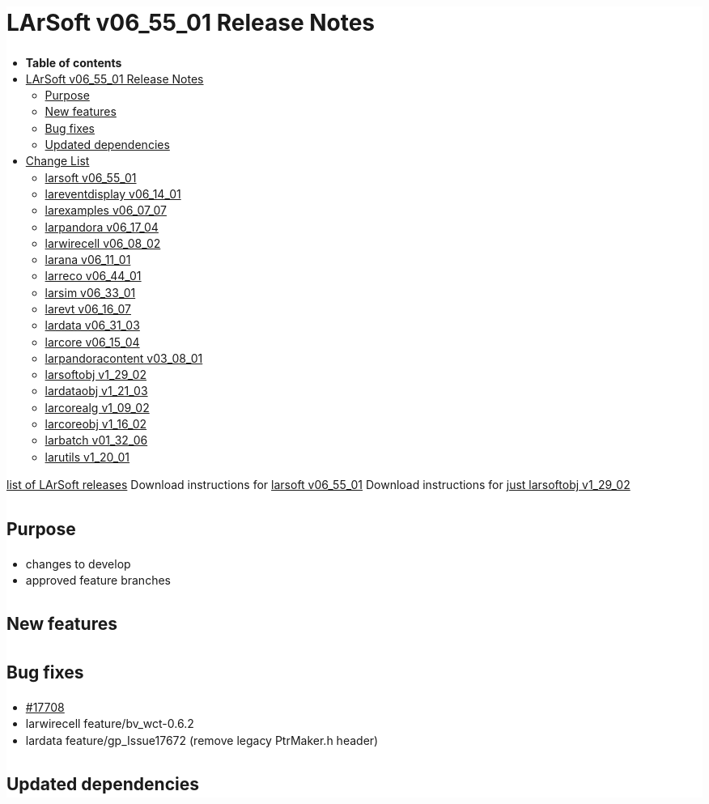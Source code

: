 LArSoft v06_55_01 Release Notes
======================================================================

-   **Table of contents**
-   [LArSoft v06_55_01 Release Notes](#LArSoft-v06_55_01-Release-Notes)
    -   [Purpose](#Purpose)
    -   [New features](#New-features)
    -   [Bug fixes](#Bug-fixes)
    -   [Updated dependencies](#Updated-dependencies)
-   [Change List](#Change-List)
    -   [larsoft v06_55_01](#larsoft-v06_55_01)
    -   [lareventdisplay v06_14_01](#lareventdisplay-v06_14_01)
    -   [larexamples v06_07_07](#larexamples-v06_07_07)
    -   [larpandora v06_17_04](#larpandora-v06_17_04)
    -   [larwirecell v06_08_02](#larwirecell-v06_08_02)
    -   [larana v06_11_01](#larana-v06_11_01)
    -   [larreco v06_44_01](#larreco-v06_44_01)
    -   [larsim v06_33_01](#larsim-v06_33_01)
    -   [larevt v06_16_07](#larevt-v06_16_07)
    -   [lardata v06_31_03](#lardata-v06_31_03)
    -   [larcore v06_15_04](#larcore-v06_15_04)
    -   [larpandoracontent v03_08_01](#larpandoracontent-v03_08_01)
    -   [larsoftobj v1_29_02](#larsoftobj-v1_29_02)
    -   [lardataobj v1_21_03](#lardataobj-v1_21_03)
    -   [larcorealg v1_09_02](#larcorealg-v1_09_02)
    -   [larcoreobj v1_16_02](#larcoreobj-v1_16_02)
    -   [larbatch v01_32_06](#larbatch-v01_32_06)
    -   [larutils v1_20_01](#larutils-v1_20_01)

[list of LArSoft releases](LArSoft_release_list)
Download instructions for [larsoft v06_55_01](http://scisoft.fnal.gov/scisoft/bundles/larsoft/v06_55_01/larsoft-v06_55_01.html)
Download instructions for [just larsoftobj v1_29_02](http://scisoft.fnal.gov/scisoft/bundles/larsoftobj/v1_29_02/larsoftobj-v1_29_02.html)

Purpose
--------------------

-   changes to develop
-   approved feature branches

New features
------------------------------

Bug fixes
------------------------

-   [\#17708](/redmine/issues/17708 "Bug: SimPhotonCounter causes significant memory usage for DUNE library generation. (Closed)")
-   larwirecell feature/bv_wct-0.6.2
-   lardata feature/gp_Issue17672 (remove legacy PtrMaker.h header)

Updated dependencies
----------------------------------------------
